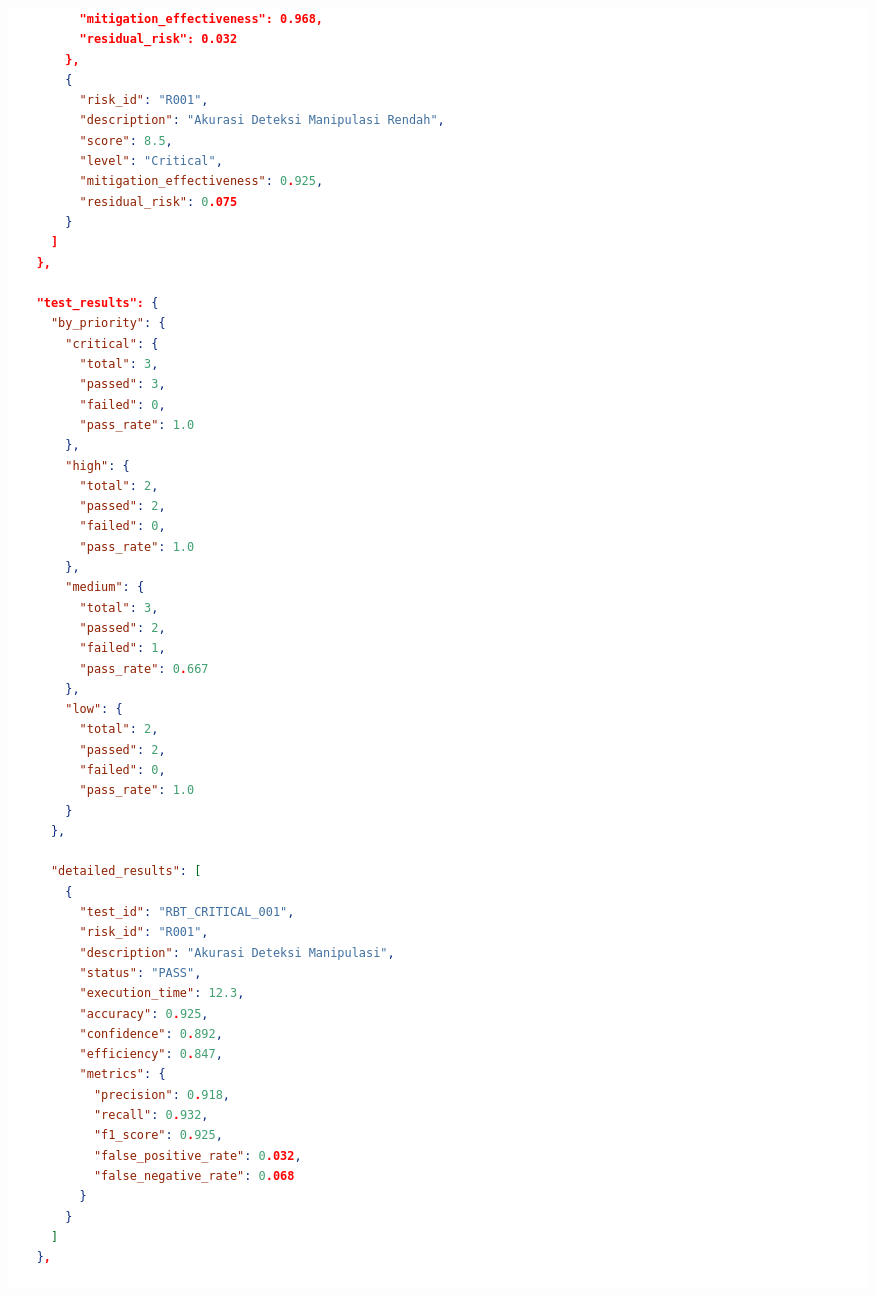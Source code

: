 ```json
          "mitigation_effectiveness": 0.968,
          "residual_risk": 0.032
        },
        {
          "risk_id": "R001",
          "description": "Akurasi Deteksi Manipulasi Rendah",
          "score": 8.5,
          "level": "Critical",
          "mitigation_effectiveness": 0.925,
          "residual_risk": 0.075
        }
      ]
    },
    
    "test_results": {
      "by_priority": {
        "critical": {
          "total": 3,
          "passed": 3,
          "failed": 0,
          "pass_rate": 1.0
        },
        "high": {
          "total": 2,
          "passed": 2,
          "failed": 0,
          "pass_rate": 1.0
        },
        "medium": {
          "total": 3,
          "passed": 2,
          "failed": 1,
          "pass_rate": 0.667
        },
        "low": {
          "total": 2,
          "passed": 2,
          "failed": 0,
          "pass_rate": 1.0
        }
      },
      
      "detailed_results": [
        {
          "test_id": "RBT_CRITICAL_001",
          "risk_id": "R001",
          "description": "Akurasi Deteksi Manipulasi",
          "status": "PASS",
          "execution_time": 12.3,
          "accuracy": 0.925,
          "confidence": 0.892,
          "efficiency": 0.847,
          "metrics": {
            "precision": 0.918,
            "recall": 0.932,
            "f1_score": 0.925,
            "false_positive_rate": 0.032,
            "false_negative_rate": 0.068
          }
        }
      ]
    },
    
```